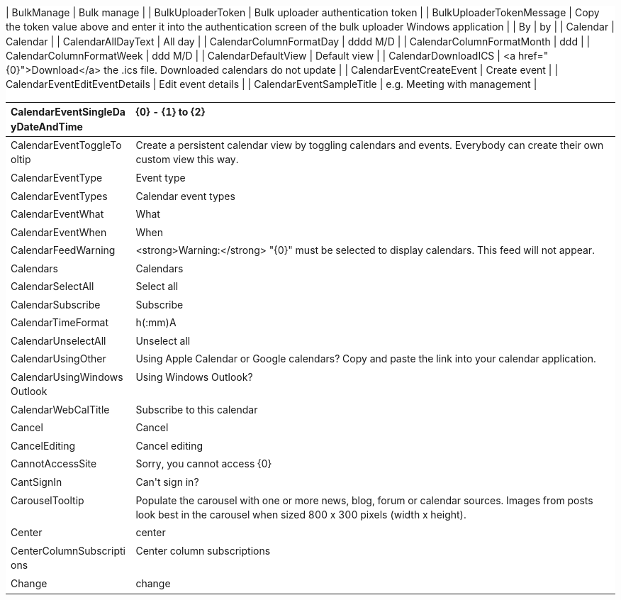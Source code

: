 | BulkManage | Bulk manage |
| BulkUploaderToken | Bulk uploader authentication token |
| BulkUploaderTokenMessage | Copy the token value above and enter it into the authentication screen of the bulk uploader Windows application |
| By | by |
| Calendar | Calendar |
| CalendarAllDayText | All day |
| CalendarColumnFormatDay | dddd M/D |
| CalendarColumnFormatMonth | ddd |
| CalendarColumnFormatWeek | ddd M/D |
| CalendarDefaultView | Default view |
| CalendarDownloadICS | &lt;a href="{0}"&gt;Download&lt;/a&gt; the .ics file. Downloaded calendars do not update |
| CalendarEventCreateEvent | Create event |
| CalendarEventEditEventDetails | Edit event details |
| CalendarEventSampleTitle | e.g. Meeting with management |

| CalendarEventSingleDayDateAndTime | {0} - {1} to {2} |
| :--- | :--- |
| CalendarEventToggleTooltip | Create a persistent calendar view by toggling calendars and events. Everybody can create their own custom view this way. |
| CalendarEventType | Event type |
| CalendarEventTypes | Calendar event types |
| CalendarEventWhat | What |
| CalendarEventWhen | When |
| CalendarFeedWarning | &lt;strong&gt;Warning:&lt;/strong&gt; "{0}" must be selected to display calendars. This feed will not appear. |
| Calendars | Calendars |
| CalendarSelectAll | Select all |
| CalendarSubscribe | Subscribe |
| CalendarTimeFormat | h\(:mm\)A |
| CalendarUnselectAll | Unselect all |
| CalendarUsingOther | Using Apple Calendar or Google calendars? Copy and paste the link into your calendar application. |
| CalendarUsingWindowsOutlook | Using Windows Outlook? |
| CalendarWebCalTitle | Subscribe to this calendar |
| Cancel | Cancel |
| CancelEditing | Cancel editing |
| CannotAccessSite | Sorry, you cannot access {0} |
| CantSignIn | Can't sign in? |
| CarouselTooltip | Populate the carousel with one or more news, blog, forum or calendar sources. Images from posts look best in the carousel when sized 800 x 300 pixels \(width x height\). |
| Center | center |
| CenterColumnSubscriptions | Center column subscriptions |
| Change | change |